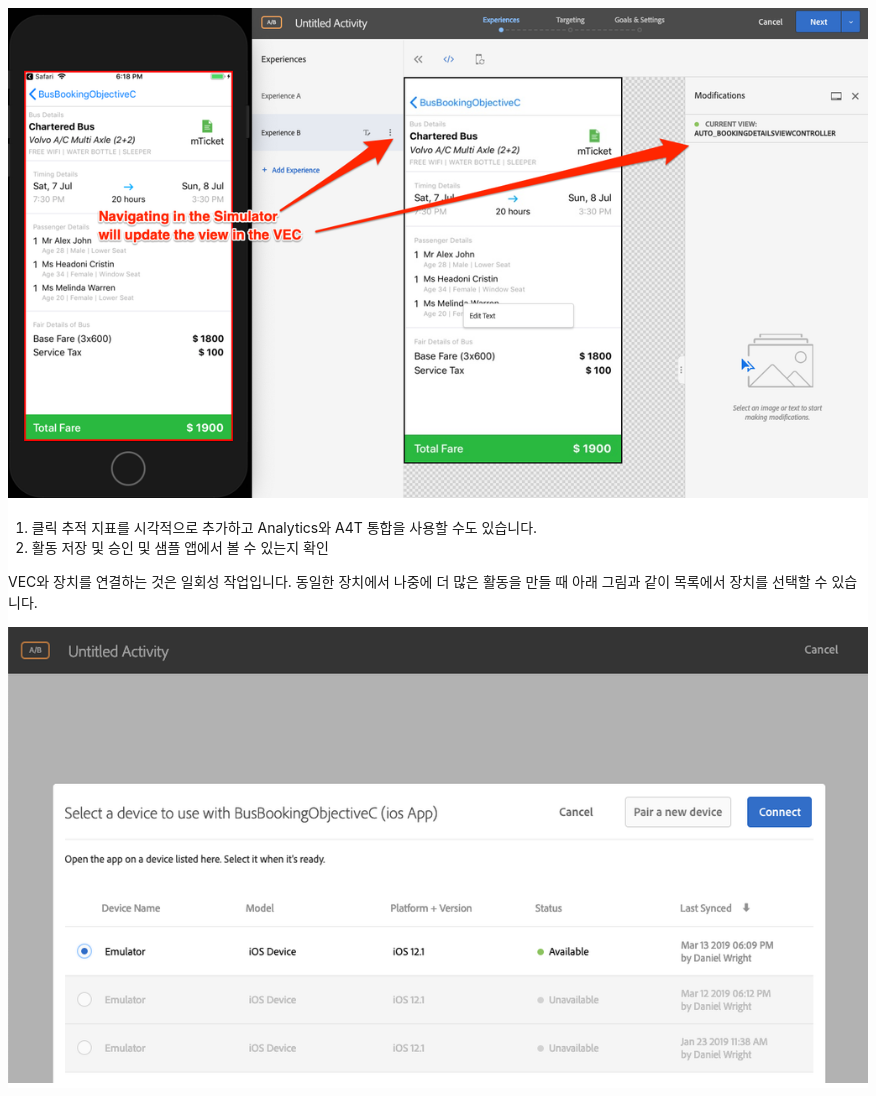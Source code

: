    ![VEC에서 앱 로드](images/ios/objective-c/mobile-targetvec-navigateTheApp.png)
1. 클릭 추적 지표를 시각적으로 추가하고 Analytics와 A4T 통합을 사용할 수도 있습니다.
1. 활동 저장 및 승인 및 샘플 앱에서 볼 수 있는지 확인

VEC와 장치를 연결하는 것은 일회성 작업입니다. 동일한 장치에서 나중에 더 많은 활동을 만들 때 아래 그림과 같이 목록에서 장치를 선택할 수 있습니다.

![저장된 장치 사용](images/ios/objective-c/mobile-targetvec-useSavedApp.png)
